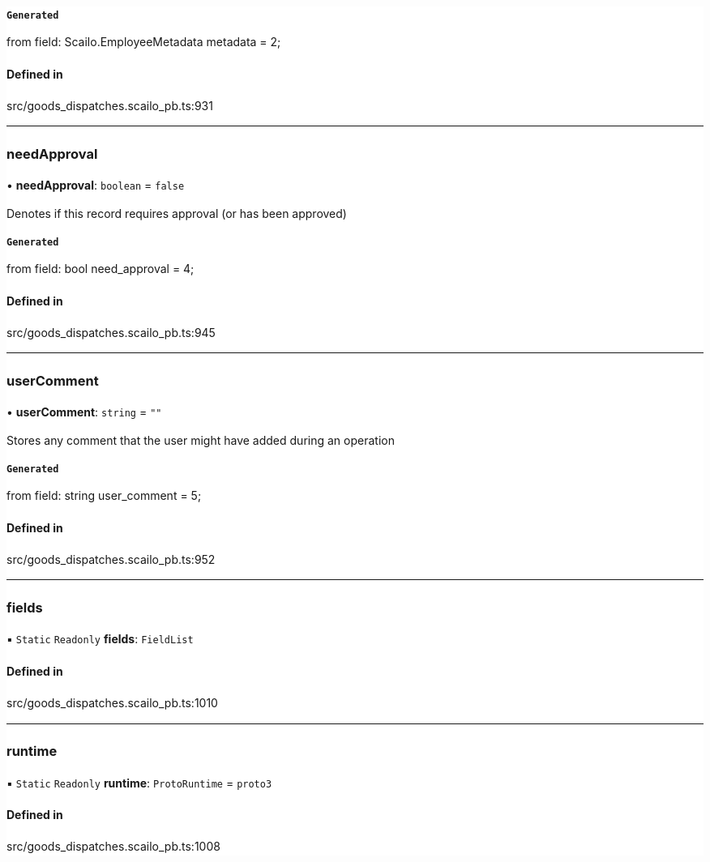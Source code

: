 **`Generated`**

from field: Scailo.EmployeeMetadata metadata = 2;

#### Defined in

src/goods_dispatches.scailo_pb.ts:931

___

### needApproval

• **needApproval**: `boolean` = `false`

Denotes if this record requires approval (or has been approved)

**`Generated`**

from field: bool need_approval = 4;

#### Defined in

src/goods_dispatches.scailo_pb.ts:945

___

### userComment

• **userComment**: `string` = `""`

Stores any comment that the user might have added during an operation

**`Generated`**

from field: string user_comment = 5;

#### Defined in

src/goods_dispatches.scailo_pb.ts:952

___

### fields

▪ `Static` `Readonly` **fields**: `FieldList`

#### Defined in

src/goods_dispatches.scailo_pb.ts:1010

___

### runtime

▪ `Static` `Readonly` **runtime**: `ProtoRuntime` = `proto3`

#### Defined in

src/goods_dispatches.scailo_pb.ts:1008
